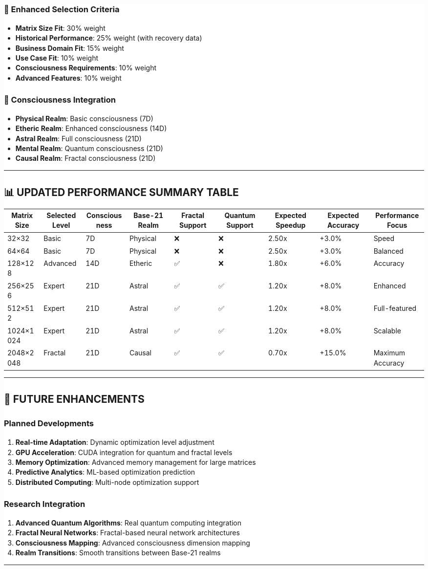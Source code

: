 ### **🎯 Enhanced Selection Criteria**
- **Matrix Size Fit**: 30% weight
- **Historical Performance**: 25% weight (with recovery data)
- **Business Domain Fit**: 15% weight
- **Use Case Fit**: 10% weight
- **Consciousness Requirements**: 10% weight
- **Advanced Features**: 10% weight

### **🧠 Consciousness Integration**
- **Physical Realm**: Basic consciousness (7D)
- **Etheric Realm**: Enhanced consciousness (14D)
- **Astral Realm**: Full consciousness (21D)
- **Mental Realm**: Quantum consciousness (21D)
- **Causal Realm**: Fractal consciousness (21D)

---

## 📊 **UPDATED PERFORMANCE SUMMARY TABLE**

| Matrix Size | Selected Level | Consciousness | Base-21 Realm | Fractal Support | Quantum Support | Expected Speedup | Expected Accuracy | Performance Focus |
|-------------|----------------|---------------|---------------|----------------|-----------------|------------------|-------------------|-------------------|
| 32×32       | Basic          | 7D            | Physical      | ❌             | ❌              | 2.50x            | +3.0%            | Speed            |
| 64×64       | Basic          | 7D            | Physical      | ❌             | ❌              | 2.50x            | +3.0%            | Balanced         |
| 128×128     | Advanced       | 14D           | Etheric       | ✅             | ❌              | 1.80x            | +6.0%            | Accuracy         |
| 256×256     | Expert         | 21D           | Astral        | ✅             | ✅              | 1.20x            | +8.0%            | Enhanced         |
| 512×512     | Expert         | 21D           | Astral        | ✅             | ✅              | 1.20x            | +8.0%            | Full-featured    |
| 1024×1024   | Expert         | 21D           | Astral        | ✅             | ✅              | 1.20x            | +8.0%            | Scalable         |
| 2048×2048   | Fractal        | 21D           | Causal        | ✅             | ✅              | 0.70x            | +15.0%           | Maximum Accuracy |

---

## 🔮 **FUTURE ENHANCEMENTS**

### **Planned Developments**
1. **Real-time Adaptation**: Dynamic optimization level adjustment
2. **GPU Acceleration**: CUDA integration for quantum and fractal levels
3. **Memory Optimization**: Advanced memory management for large matrices
4. **Predictive Analytics**: ML-based optimization prediction
5. **Distributed Computing**: Multi-node optimization support

### **Research Integration**
1. **Advanced Quantum Algorithms**: Real quantum computing integration
2. **Fractal Neural Networks**: Fractal-based neural network architectures
3. **Consciousness Mapping**: Advanced consciousness dimension mapping
4. **Realm Transitions**: Smooth transitions between Base-21 realms

---